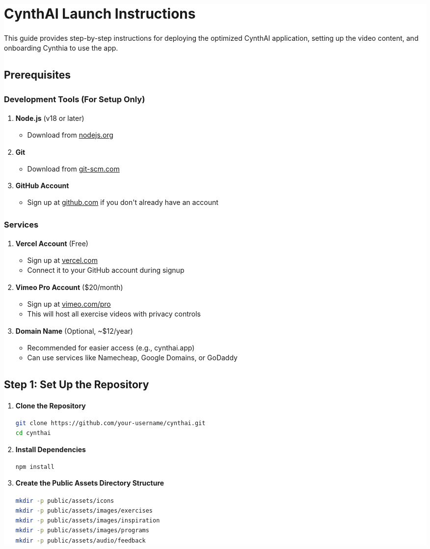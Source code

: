 # CynthAI Launch Instructions

This guide provides step-by-step instructions for deploying the optimized CynthAI application, setting up the video content, and onboarding Cynthia to use the app.

## Prerequisites

### Development Tools (For Setup Only)

1. **Node.js** (v18 or later)
   - Download from [nodejs.org](https://nodejs.org/)

2. **Git**
   - Download from [git-scm.com](https://git-scm.com/)

3. **GitHub Account**
   - Sign up at [github.com](https://github.com) if you don't already have an account

### Services

1. **Vercel Account** (Free)
   - Sign up at [vercel.com](https://vercel.com)
   - Connect it to your GitHub account during signup

2. **Vimeo Pro Account** ($20/month)
   - Sign up at [vimeo.com/pro](https://vimeo.com/pro)
   - This will host all exercise videos with privacy controls

3. **Domain Name** (Optional, ~$12/year)
   - Recommended for easier access (e.g., cynthai.app)
   - Can use services like Namecheap, Google Domains, or GoDaddy

## Step 1: Set Up the Repository

1. **Clone the Repository**
   ```bash
   git clone https://github.com/your-username/cynthai.git
   cd cynthai
   ```

2. **Install Dependencies**
   ```bash
   npm install
   ```

3. **Create the Public Assets Directory Structure**
   ```bash
   mkdir -p public/assets/icons
   mkdir -p public/assets/images/exercises
   mkdir -p public/assets/images/inspiration
   mkdir -p public/assets/images/programs
   mkdir -p public/assets/audio/feedback
   ```

